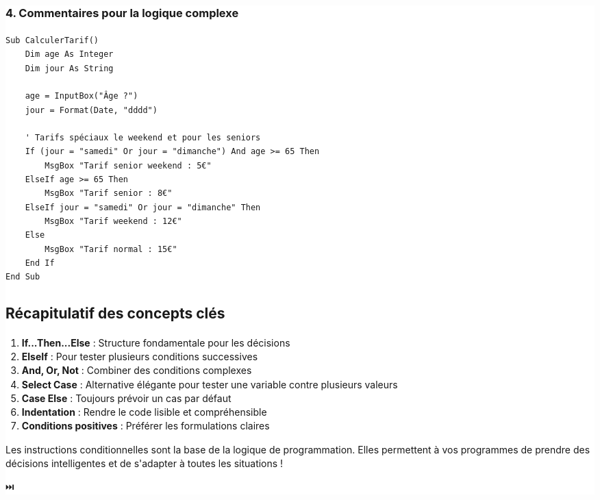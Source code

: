 ### 4. Commentaires pour la logique complexe
```vba
Sub CalculerTarif()
    Dim age As Integer
    Dim jour As String

    age = InputBox("Âge ?")
    jour = Format(Date, "dddd")

    ' Tarifs spéciaux le weekend et pour les seniors
    If (jour = "samedi" Or jour = "dimanche") And age >= 65 Then
        MsgBox "Tarif senior weekend : 5€"
    ElseIf age >= 65 Then
        MsgBox "Tarif senior : 8€"
    ElseIf jour = "samedi" Or jour = "dimanche" Then
        MsgBox "Tarif weekend : 12€"
    Else
        MsgBox "Tarif normal : 15€"
    End If
End Sub
```

## Récapitulatif des concepts clés

1. **If...Then...Else** : Structure fondamentale pour les décisions
2. **ElseIf** : Pour tester plusieurs conditions successives
3. **And, Or, Not** : Combiner des conditions complexes
4. **Select Case** : Alternative élégante pour tester une variable contre plusieurs valeurs
5. **Case Else** : Toujours prévoir un cas par défaut
6. **Indentation** : Rendre le code lisible et compréhensible
7. **Conditions positives** : Préférer les formulations claires

Les instructions conditionnelles sont la base de la logique de programmation. Elles permettent à vos programmes de prendre des décisions intelligentes et de s'adapter à toutes les situations !

⏭️
